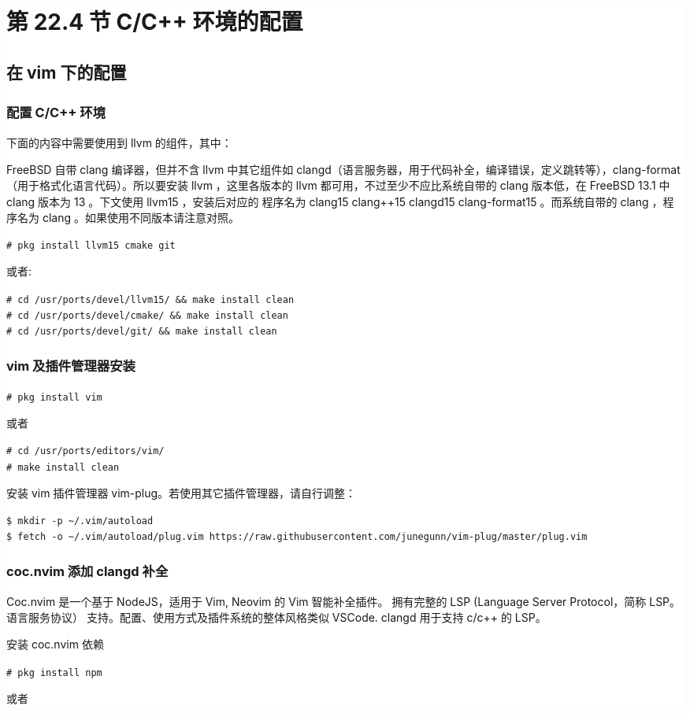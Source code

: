 # 第 22.4 节 C/C++ 环境的配置

## 在 vim 下的配置

### 配置 C/C++ 环境

下面的内容中需要使用到 llvm 的组件，其中：

FreeBSD 自带 clang 编译器，但并不含 llvm 中其它组件如 clangd（语言服务器，用于代码补全，编译错误，定义跳转等），clang-format（用于格式化语言代码）。所以要安装 llvm ，这里各版本的 llvm 都可用，不过至少不应比系统自带的 clang 版本低，在 FreeBSD 13.1 中 clang 版本为 13 。下文使用 llvm15 ，安装后对应的 程序名为 clang15 clang++15 clangd15 clang-format15 。而系统自带的 clang ，程序名为 clang 。如果使用不同版本请注意对照。

```shell-session
# pkg install llvm15 cmake git
```
或者:

```
# cd /usr/ports/devel/llvm15/ && make install clean
# cd /usr/ports/devel/cmake/ && make install clean
# cd /usr/ports/devel/git/ && make install clean
```

### vim 及插件管理器安装

```shell-session
# pkg install vim
```

或者
```
# cd /usr/ports/editors/vim/ 
# make install clean
```

安装 vim 插件管理器 vim-plug。若使用其它插件管理器，请自行调整：

```shell-session
$ mkdir -p ~/.vim/autoload
$ fetch -o ~/.vim/autoload/plug.vim https://raw.githubusercontent.com/junegunn/vim-plug/master/plug.vim
```

### coc.nvim 添加 clangd 补全

Coc.nvim 是一个基于 NodeJS，适用于 Vim, Neovim 的 Vim 智能补全插件。 拥有完整的 LSP (Language Server Protocol，简称 LSP。语言服务协议） 支持。配置、使用方式及插件系统的整体风格类似 VSCode. clangd 用于支持 c/c++ 的 LSP。

安装 coc.nvim 依赖

```shell-session
# pkg install npm
```

或者
